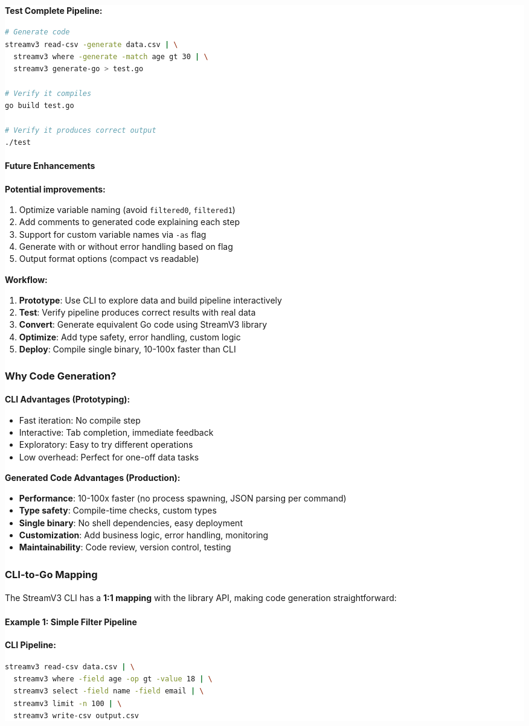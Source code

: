 **Test Complete Pipeline:**
```bash
# Generate code
streamv3 read-csv -generate data.csv | \
  streamv3 where -generate -match age gt 30 | \
  streamv3 generate-go > test.go

# Verify it compiles
go build test.go

# Verify it produces correct output
./test
```

#### Future Enhancements

**Potential improvements:**
1. Optimize variable naming (avoid `filtered0`, `filtered1`)
2. Add comments to generated code explaining each step
3. Support for custom variable names via `-as` flag
4. Generate with or without error handling based on flag
5. Output format options (compact vs readable)

**Workflow:**
1. **Prototype**: Use CLI to explore data and build pipeline interactively
2. **Test**: Verify pipeline produces correct results with real data
3. **Convert**: Generate equivalent Go code using StreamV3 library
4. **Optimize**: Add type safety, error handling, custom logic
5. **Deploy**: Compile single binary, 10-100x faster than CLI

### Why Code Generation?

**CLI Advantages (Prototyping):**
- Fast iteration: No compile step
- Interactive: Tab completion, immediate feedback
- Exploratory: Easy to try different operations
- Low overhead: Perfect for one-off data tasks

**Generated Code Advantages (Production):**
- **Performance**: 10-100x faster (no process spawning, JSON parsing per command)
- **Type safety**: Compile-time checks, custom types
- **Single binary**: No shell dependencies, easy deployment
- **Customization**: Add business logic, error handling, monitoring
- **Maintainability**: Code review, version control, testing

### CLI-to-Go Mapping

The StreamV3 CLI has a **1:1 mapping** with the library API, making code generation straightforward:

#### Example 1: Simple Filter Pipeline

**CLI Pipeline:**
```bash
streamv3 read-csv data.csv | \
  streamv3 where -field age -op gt -value 18 | \
  streamv3 select -field name -field email | \
  streamv3 limit -n 100 | \
  streamv3 write-csv output.csv
```
